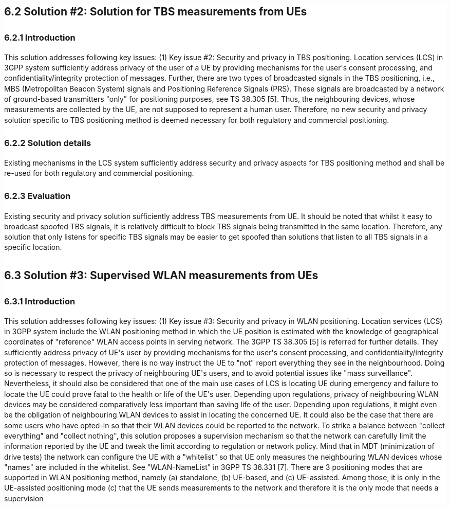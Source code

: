 ## 6.2 Solution #2: Solution for TBS measurements from UEs
### 6.2.1 Introduction
This solution addresses following key issues:
(1) Key issue #2: Security and privacy in TBS positioning.
Location services (LCS) in 3GPP system sufficiently address privacy of the
user of a UE by providing mechanisms for the user\'s consent processing, and
confidentiality/integrity protection of messages. Further, there are two types
of broadcasted signals in the TBS positioning, i.e., MBS (Metropolitan Beacon
System) signals and Positioning Reference Signals (PRS). These signals are
broadcasted by a network of ground-based transmitters \"only\" for positioning
purposes, see TS 38.305 [5]. Thus, the neighbouring devices, whose
measurements are collected by the UE, are not supposed to represent a human
user.
Therefore, no new security and privacy solution specific to TBS positioning
method is deemed necessary for both regulatory and commercial positioning.
### 6.2.2 Solution details
Existing mechanisms in the LCS system sufficiently address security and
privacy aspects for TBS positioning method and shall be re-used for both
regulatory and commercial positioning.
### 6.2.3 Evaluation
Existing security and privacy solution sufficiently address TBS measurements
from UE.
It should be noted that whilst it easy to broadcast spoofed TBS signals, it is
relatively difficult to block TBS signals being transmitted in the same
location. Therefore, any solution that only listens for specific TBS signals
may be easier to get spoofed than solutions that listen to all TBS signals in
a specific location.
## 6.3 Solution #3: Supervised WLAN measurements from UEs
### 6.3.1 Introduction
This solution addresses following key issues:
(1) Key issue #3: Security and privacy in WLAN positioning.
Location services (LCS) in 3GPP system include the WLAN positioning method in
which the UE position is estimated with the knowledge of geographical
coordinates of \"reference\" WLAN access points in serving network. The 3GPP
TS 38.305 [5] is referred for further details. They sufficiently address
privacy of UE\'s user by providing mechanisms for the user\'s consent
processing, and confidentiality/integrity protection of messages. However,
there is no way instruct the UE to \"not\" report everything they see in the
neighbourhood. Doing so is necessary to respect the privacy of neighbouring
UE\'s users, and to avoid potential issues like \"mass surveillance\".
Nevertheless, it should also be considered that one of the main use cases of
LCS is locating UE during emergency and failure to locate the UE could prove
fatal to the health or life of the UE\'s user. Depending upon regulations,
privacy of neighbouring WLAN devices may be considered comparatively less
important than saving life of the user. Depending upon regulations, it might
even be the obligation of neighbouring WLAN devices to assist in locating the
concerned UE. It could also be the case that there are some users who have
opted-in so that their WLAN devices could be reported to the network.
To strike a balance between \"collect everything\" and \"collect nothing\",
this solution proposes a supervision mechanism so that the network can
carefully limit the information reported by the UE and tweak the limit
according to regulation or network policy. Mind that in MDT (minimization of
drive tests) the network can configure the UE with a \"whitelist\" so that UE
only measures the neighbouring WLAN devices whose \"names\" are included in
the whitelist. See \"WLAN-NameList\" in 3GPP TS 36.331 [7].
There are 3 positioning modes that are supported in WLAN positioning method,
namely (a) standalone, (b) UE-based, and (c) UE-assisted. Among those, it is
only in the UE-assisted positioning mode (c) that the UE sends measurements to
the network and therefore it is the only mode that needs a supervision